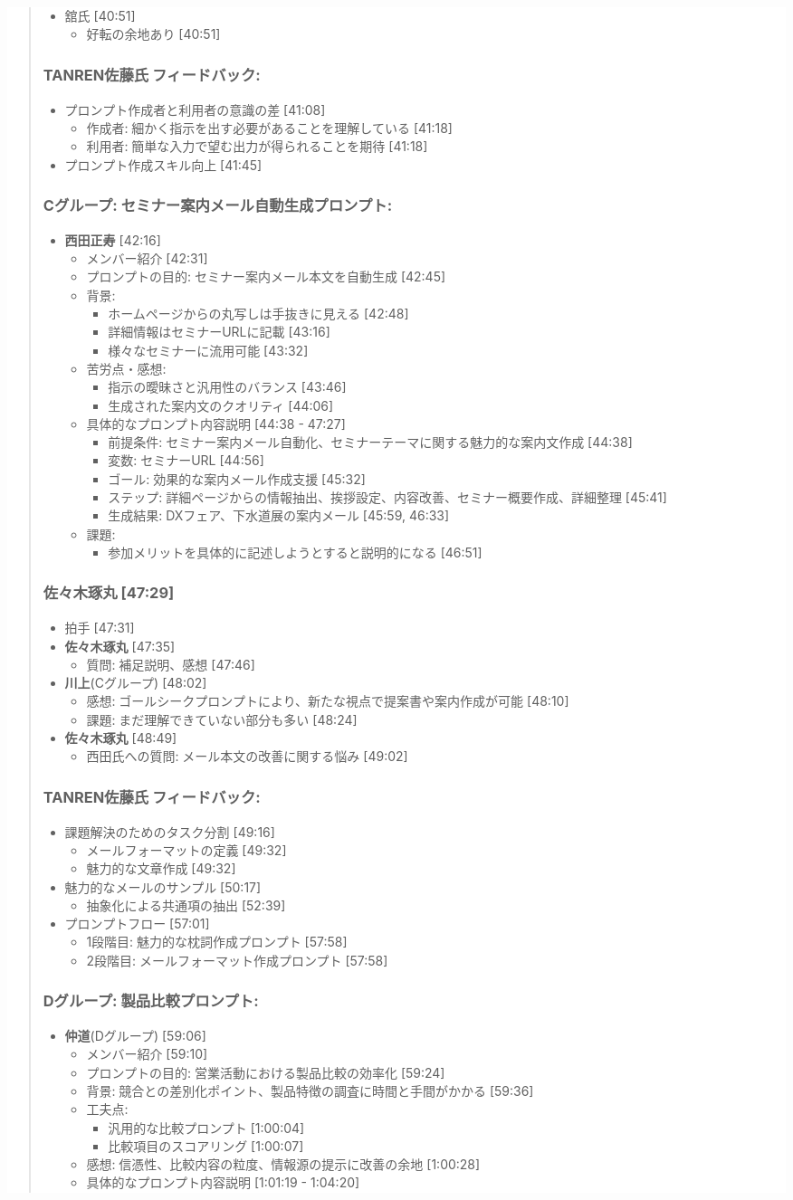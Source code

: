 > - 舘氏 [40:51]
>     - 好転の余地あり [40:51]
> 
> ### TANREN佐藤氏 フィードバック:
> 
> - プロンプト作成者と利用者の意識の差 [41:08]
>     - 作成者: 細かく指示を出す必要があることを理解している [41:18]
>     - 利用者: 簡単な入力で望む出力が得られることを期待 [41:18]
> - プロンプト作成スキル向上 [41:45]
> 
> ### Cグループ: セミナー案内メール自動生成プロンプト:
> 
> - **西田正寿** [42:16]
>     - メンバー紹介 [42:31]
>     - プロンプトの目的: セミナー案内メール本文を自動生成 [42:45]
>     - 背景:
>         - ホームページからの丸写しは手抜きに見える [42:48]
>         - 詳細情報はセミナーURLに記載 [43:16]
>         - 様々なセミナーに流用可能 [43:32]
>     - 苦労点・感想:
>         - 指示の曖昧さと汎用性のバランス [43:46]
>         - 生成された案内文のクオリティ [44:06]
>     - 具体的なプロンプト内容説明 [44:38 - 47:27]
>         - 前提条件: セミナー案内メール自動化、セミナーテーマに関する魅力的な案内文作成 [44:38]
>         - 変数: セミナーURL [44:56]
>         - ゴール: 効果的な案内メール作成支援 [45:32]
>         - ステップ: 詳細ページからの情報抽出、挨拶設定、内容改善、セミナー概要作成、詳細整理 [45:41]
>         - 生成結果: DXフェア、下水道展の案内メール [45:59, 46:33]
>     - 課題:
>         - 参加メリットを具体的に記述しようとすると説明的になる [46:51]
> 
> ### 佐々木琢丸 [47:29]
> 
> - 拍手 [47:31]
> - **佐々木琢丸** [47:35]
>     - 質問: 補足説明、感想 [47:46]
> - **川上**(Cグループ) [48:02]
>     - 感想: ゴールシークプロンプトにより、新たな視点で提案書や案内作成が可能 [48:10]
>     - 課題: まだ理解できていない部分も多い [48:24]
> - **佐々木琢丸** [48:49]
>     - 西田氏への質問: メール本文の改善に関する悩み [49:02]
> 
> ### TANREN佐藤氏 フィードバック:
> 
> - 課題解決のためのタスク分割 [49:16]
>     - メールフォーマットの定義 [49:32]
>     - 魅力的な文章作成 [49:32]
> - 魅力的なメールのサンプル [50:17]
>     - 抽象化による共通項の抽出 [52:39]
> - プロンプトフロー [57:01]
>     - 1段階目: 魅力的な枕詞作成プロンプト [57:58]
>     - 2段階目: メールフォーマット作成プロンプト [57:58]
> 
> ### Dグループ: 製品比較プロンプト:
> 
> - **仲道**(Dグループ) [59:06]
>     - メンバー紹介 [59:10]
>     - プロンプトの目的: 営業活動における製品比較の効率化 [59:24]
>     - 背景: 競合との差別化ポイント、製品特徴の調査に時間と手間がかかる [59:36]
>     - 工夫点:
>         - 汎用的な比較プロンプト [1:00:04]
>         - 比較項目のスコアリング [1:00:07]
>     - 感想: 信憑性、比較内容の粒度、情報源の提示に改善の余地 [1:00:28]
>     - 具体的なプロンプト内容説明 [1:01:19 - 1:04:20]